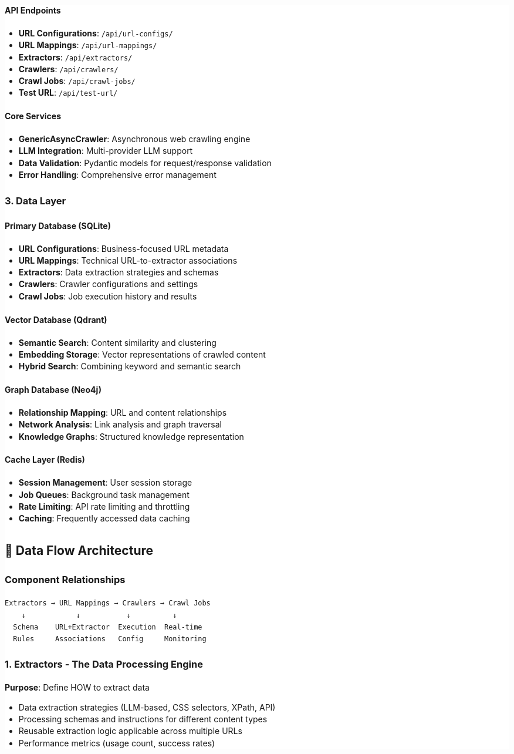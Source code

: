 #### API Endpoints
- **URL Configurations**: `/api/url-configs/`
- **URL Mappings**: `/api/url-mappings/`
- **Extractors**: `/api/extractors/`
- **Crawlers**: `/api/crawlers/`
- **Crawl Jobs**: `/api/crawl-jobs/`
- **Test URL**: `/api/test-url/`

#### Core Services
- **GenericAsyncCrawler**: Asynchronous web crawling engine
- **LLM Integration**: Multi-provider LLM support
- **Data Validation**: Pydantic models for request/response validation
- **Error Handling**: Comprehensive error management

### 3. Data Layer

#### Primary Database (SQLite)
- **URL Configurations**: Business-focused URL metadata
- **URL Mappings**: Technical URL-to-extractor associations
- **Extractors**: Data extraction strategies and schemas
- **Crawlers**: Crawler configurations and settings
- **Crawl Jobs**: Job execution history and results

#### Vector Database (Qdrant)
- **Semantic Search**: Content similarity and clustering
- **Embedding Storage**: Vector representations of crawled content
- **Hybrid Search**: Combining keyword and semantic search

#### Graph Database (Neo4j)
- **Relationship Mapping**: URL and content relationships
- **Network Analysis**: Link analysis and graph traversal
- **Knowledge Graphs**: Structured knowledge representation

#### Cache Layer (Redis)
- **Session Management**: User session storage
- **Job Queues**: Background task management
- **Rate Limiting**: API rate limiting and throttling
- **Caching**: Frequently accessed data caching

## 🔄 Data Flow Architecture

### Component Relationships

```
Extractors → URL Mappings → Crawlers → Crawl Jobs
    ↓            ↓           ↓          ↓
  Schema    URL+Extractor  Execution  Real-time
  Rules     Associations   Config     Monitoring
```

### 1. Extractors - The Data Processing Engine
**Purpose**: Define HOW to extract data
- Data extraction strategies (LLM-based, CSS selectors, XPath, API)
- Processing schemas and instructions for different content types
- Reusable extraction logic applicable across multiple URLs
- Performance metrics (usage count, success rates)
